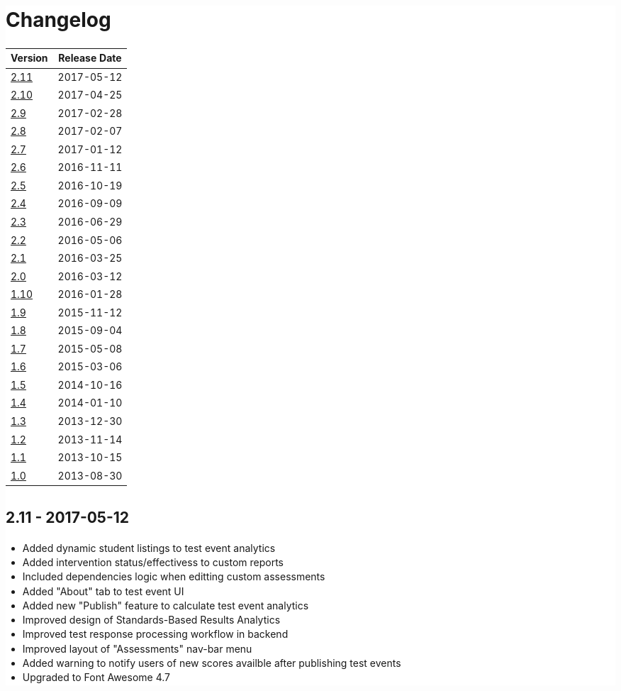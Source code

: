 # Changelog

|Version|Release Date|
|---|---|
|[2.11](#v2_11)|2017-05-12|
|[2.10](#v2_10)|2017-04-25|
|[2.9](#v2_9)|2017-02-28|
|[2.8](#v2_8)|2017-02-07|
|[2.7](#v2_7)|2017-01-12|
|[2.6](#v2_6)|2016-11-11|
|[2.5](#v2_5)|2016-10-19|
|[2.4](#v2_4)|2016-09-09|
|[2.3](#v2_3)|2016-06-29|
|[2.2](#v2_2)|2016-05-06|
|[2.1](#v2_1)|2016-03-25|
|[2.0](#v2_0)|2016-03-12|
|[1.10](#v1_10)|2016-01-28|
|[1.9](#v1_9)|2015-11-12|
|[1.8](#v1_8)|2015-09-04|
|[1.7](#v1_7)|2015-05-08|
|[1.6](#v1_6)|2015-03-06|
|[1.5](#v1_5)|2014-10-16|
|[1.4](#v1_4)|2014-01-10|
|[1.3](#v1_3)|2013-12-30|
|[1.2](#v1_2)|2013-11-14|
|[1.1](#v1_1)|2013-10-15|
|[1.0](#v1_0)|2013-08-30|

## 2.11 - 2017-05-12 <a name="v2_11"></a>
- Added dynamic student listings to test event analytics
- Added intervention status/effectivess to custom reports
- Included dependencies logic when editting custom assessments
- Added "About" tab to test event UI
- Added new "Publish" feature to calculate test event analytics
- Improved design of Standards-Based Results Analytics
- Improved test response processing workflow in backend
- Improved layout of "Assessments" nav-bar menu
- Added warning to notify users of new scores availble after publishing test events
- Upgraded to Font Awesome 4.7

